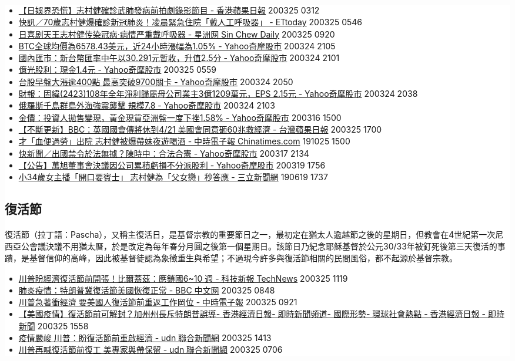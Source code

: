- [【日娛界恐慌】志村健確診武肺發病前拍劇錄影節目 - 香港蘋果日報](https://hk.appledaily.com/entertainment/20200325/UQRZSRSTUGUJ3R74LCUSZBKDJA/ "【日娛界恐慌】志村健確診武肺發病前拍劇錄影節目 - 香港蘋果日報") 200325 0312
- [快訊／70歲志村健爆確診新冠肺炎！凌晨緊急住院「戴人工呼吸器」 - ETtoday](https://www.ettoday.net/news/20200325/1675788.htm "快訊／70歲志村健爆確診新冠肺炎！凌晨緊急住院「戴人工呼吸器」 - ETtoday") 200325 0546
- [日喜剧天王志村健传染冠病‧病情严重戴呼吸器 - 星洲网 Sin Chew Daily](https://www.sinchew.com.my/content/content_2240640.html "日喜剧天王志村健传染冠病‧病情严重戴呼吸器 - 星洲网 Sin Chew Daily") 200325 0920
- [BTC全球均價為6578.43美元，近24小時漲幅為1.05% - Yahoo奇摩股市](https://tw.stock.yahoo.com/news/btc%E5%85%A8%E7%90%83%E5%9D%87%E5%83%B9%E7%82%BA6578-43%E7%BE%8E%E5%85%83-%E8%BF%9124%E5%B0%8F%E6%99%82%E6%BC%B2%E5%B9%85%E7%82%BA1-05-040500927.html "BTC全球均價為6578.43美元，近24小時漲幅為1.05% - Yahoo奇摩股市") 200324 2105
- [國內匯市：新台幣匯率中午以30.291元暫收，升值2.5分 - Yahoo奇摩股市](https://tw.stock.yahoo.com/news/%E5%9C%8B%E5%85%A7%E5%8C%AF%E5%B8%82-%E6%96%B0%E5%8F%B0%E5%B9%A3%E5%8C%AF%E7%8E%87%E4%B8%AD%E5%8D%88%E4%BB%A530-291%E5%85%83%E6%9A%AB%E6%94%B6-%E5%8D%87%E5%80%BC2-5%E5%88%86-040120868.html "國內匯市：新台幣匯率中午以30.291元暫收，升值2.5分 - Yahoo奇摩股市") 200324 2101
- [億光股利：現金1.4元 - Yahoo奇摩股市](https://tw.stock.yahoo.com/news/%E5%84%84%E5%85%89%E8%82%A1%E5%88%A9-%E7%8F%BE%E9%87%911-4%E5%85%83-215900573.html "億光股利：現金1.4元 - Yahoo奇摩股市") 200325 0559
- [台股早盤大漲逾400點 最高突破9700關卡 - Yahoo奇摩股市](https://tw.stock.yahoo.com/news/%E5%8F%B0%E8%82%A1%E6%97%A9%E7%9B%A4%E5%A4%A7%E6%BC%B2%E9%80%BE400%E9%BB%9E-%E6%9C%80%E9%AB%98%E7%AA%81%E7%A0%B49700%E9%97%9C%E5%8D%A1-035055014.html "台股早盤大漲逾400點 最高突破9700關卡 - Yahoo奇摩股市") 200324 2050
- [財報：固緯(2423)108年全年淨利歸屬母公司業主3億1209萬元，EPS 2.15元 - Yahoo奇摩股市](https://tw.stock.yahoo.com/news/%E8%B2%A1%E5%A0%B1-%E5%9B%BA%E7%B7%AF-2423-108%E5%B9%B4%E5%85%A8%E5%B9%B4%E6%B7%A8%E5%88%A9%E6%AD%B8%E5%B1%AC%E6%AF%8D%E5%85%AC%E5%8F%B8%E6%A5%AD%E4%B8%BB3%E5%84%841209%E8%90%AC%E5%85%83-eps-033814646.html "財報：固緯(2423)108年全年淨利歸屬母公司業主3億1209萬元，EPS 2.15元 - Yahoo奇摩股市") 200324 2038
- [俄羅斯千島群島外海強震襲擊 規模7.8 - Yahoo奇摩股市](https://tw.stock.yahoo.com/news/%E4%BF%84%E7%BE%85%E6%96%AF%E5%8D%83%E5%B3%B6%E7%BE%A4%E5%B3%B6%E5%A4%96%E6%B5%B7%E5%BC%B7%E9%9C%87%E8%A5%B2%E6%93%8A-%E8%A6%8F%E6%A8%A17-8-040323065.html "俄羅斯千島群島外海強震襲擊 規模7.8 - Yahoo奇摩股市") 200324 2103
- [金價：投資人拋售變現，黃金現貨亞洲盤一度下挫1.58% - Yahoo奇摩股市](https://tw.stock.yahoo.com/news/%E9%87%91%E5%83%B9-%E6%8A%95%E8%B3%87%E4%BA%BA%E6%8B%8B%E5%94%AE%E8%AE%8A%E7%8F%BE-%E9%BB%83%E9%87%91%E7%8F%BE%E8%B2%A8%E4%BA%9E%E6%B4%B2%E7%9B%A4-%E5%BA%A6%E4%B8%8B%E6%8C%AB1-58-024708302.html "金價：投資人拋售變現，黃金現貨亞洲盤一度下挫1.58% - Yahoo奇摩股市") 200316 1500
- [【不斷更新】BBC：英國國會傳將休到4/21 美國會同意砸60兆救經濟 - 台灣蘋果日報](https://tw.appledaily.com/international/20200325/YZV2CGRWMLGMBQRXQPKOUSWA2A/ "【不斷更新】BBC：英國國會傳將休到4/21 美國會同意砸60兆救經濟 - 台灣蘋果日報") 200325 1700
- [才「血便過勞」出院 志村健被爆帶妹夜遊喝酒 - 中時電子報 Chinatimes.com](https://www.chinatimes.com/realtimenews/20191025001841-260404 "才「血便過勞」出院 志村健被爆帶妹夜遊喝酒 - 中時電子報 Chinatimes.com") 191025 1500
- [快新聞／出國禁令於法無據？陳時中：合法合憲 - Yahoo奇摩股市](https://tw.stock.yahoo.com/news/%E5%BF%AB%E6%96%B0%E8%81%9E-%E5%87%BA%E5%9C%8B%E7%A6%81%E4%BB%A4%E6%96%BC%E6%B3%95%E7%84%A1%E6%93%9A-%E9%99%B3%E6%99%82%E4%B8%AD-%E5%90%88%E6%B3%95%E5%90%88%E6%86%B2-043448097.html "快新聞／出國禁令於法無據？陳時中：合法合憲 - Yahoo奇摩股市") 200317 2134
- [【公告】萬旭董事會決議因公司累積虧損不分派股利 - Yahoo奇摩股市](https://tw.stock.yahoo.com/news/%E5%85%AC%E5%91%8A-%E8%90%AC%E6%97%AD%E8%91%A3%E4%BA%8B%E6%9C%83%E6%B1%BA%E8%AD%B0%E5%9B%A0%E5%85%AC%E5%8F%B8%E7%B4%AF%E7%A9%8D%E8%99%A7%E6%90%8D%E4%B8%8D%E5%88%86%E6%B4%BE%E8%82%A1%E5%88%A9-095602183.html "【公告】萬旭董事會決議因公司累積虧損不分派股利 - Yahoo奇摩股市") 200319 1756
- [小34歲女主播「開口要賓士」 志村健為「父女戀」秒答應 - 三立新聞網](https://www.setn.com/News.aspx?NewsID=557840 "小34歲女主播「開口要賓士」 志村健為「父女戀」秒答應 - 三立新聞網") 190619 1737

## 復活節

復活節（拉丁語：Pascha），又稱主復活日，是基督宗教的重要節日之一，最初定在猶太人逾越節之後的星期日，但教會在4世紀第一次尼西亞公會議決議不用猶太曆，於是改定為每年春分月圓之後第一個星期日。該節日乃紀念耶穌基督於公元30/33年被釘死後第三天復活的事蹟，是基督信仰的高峰，因此被基督徒認為象徵重生與希望；不過現今許多與復活節相關的民間風俗，都不起源於基督宗教。
- [川普盼經濟復活節前開張！比爾蓋茲：應鎖國6~10 週 - 科技新報 TechNews](https://technews.tw/2020/03/25/trump-hopes-economy-opens-before-easter/ "川普盼經濟復活節前開張！比爾蓋茲：應鎖國6~10 週 - 科技新報 TechNews") 200325 1119
- [肺炎疫情：特朗普冀復活節美國恢復正常 - BBC 中文网](https://www.bbc.com/zhongwen/trad/world-52032689 "肺炎疫情：特朗普冀復活節美國恢復正常 - BBC 中文网") 200325 0848
- [川普急著衝經濟 要美國人復活節前重返工作岡位 - 中時電子報](https://www.chinatimes.com/realtimenews/20200325001636-260410 "川普急著衝經濟 要美國人復活節前重返工作岡位 - 中時電子報") 200325 0921
- [【美國疫情】復活節前可解封？加州州長斥特朗普誤導- 香港經濟日報- 即時新聞頻道- 國際形勢- 環球社會熱點 - 香港經濟日報 - 即時新聞](https://inews.hket.com/article/2600547/%E3%80%90%E7%BE%8E%E5%9C%8B%E7%96%AB%E6%83%85%E3%80%91%E5%BE%A9%E6%B4%BB%E7%AF%80%E5%89%8D%E5%8F%AF%E8%A7%A3%E5%B0%81%EF%BC%9F%E5%8A%A0%E5%B7%9E%E5%B7%9E%E9%95%B7%E6%96%A5%E7%89%B9%E6%9C%97%E6%99%AE%E8%AA%A4%E5%B0%8E?mtc=20042 "【美國疫情】復活節前可解封？加州州長斥特朗普誤導- 香港經濟日報- 即時新聞頻道- 國際形勢- 環球社會熱點 - 香港經濟日報 - 即時新聞") 200325 1558
- [疫情嚴峻 川普：盼復活節前重啟經濟 - udn 聯合新聞網](https://udn.com/news/story/6811/4442447?from=udn-catelistnews_ch2 "疫情嚴峻 川普：盼復活節前重啟經濟 - udn 聯合新聞網") 200325 1413
- [川普再喊復活節前復工 美專家與帶保留 - udn 聯合新聞網](https://udn.com/news/story/6813/4441373?from=udn-catebreaknews_ch2 "川普再喊復活節前復工 美專家與帶保留 - udn 聯合新聞網") 200325 0706